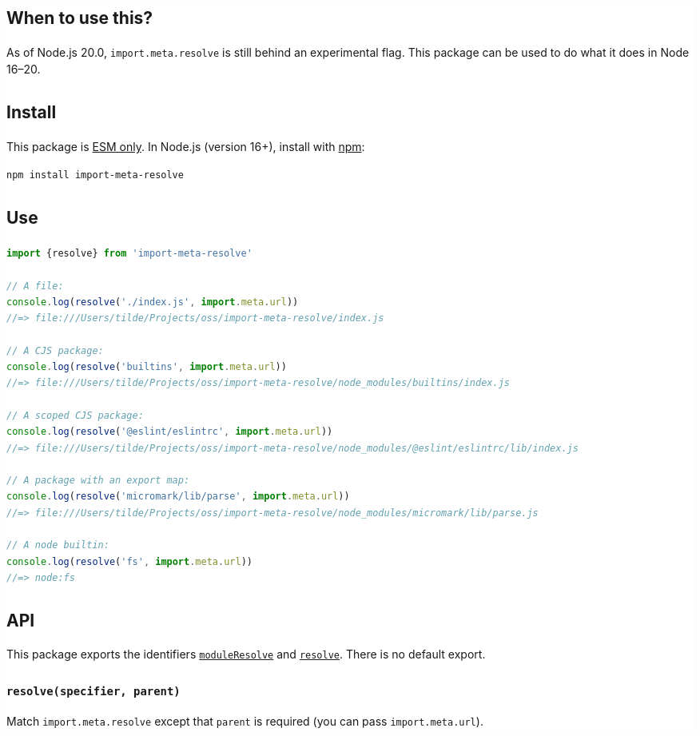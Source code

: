 ## When to use this?

As of Node.js 20.0, `import.meta.resolve` is still behind an experimental flag.
This package can be used to do what it does in Node 16–20.

## Install

This package is [ESM only][esm].
In Node.js (version 16+), install with [npm][]:

```sh
npm install import-meta-resolve
```

## Use

```js
import {resolve} from 'import-meta-resolve'

// A file:
console.log(resolve('./index.js', import.meta.url))
//=> file:///Users/tilde/Projects/oss/import-meta-resolve/index.js

// A CJS package:
console.log(resolve('builtins', import.meta.url))
//=> file:///Users/tilde/Projects/oss/import-meta-resolve/node_modules/builtins/index.js

// A scoped CJS package:
console.log(resolve('@eslint/eslintrc', import.meta.url))
//=> file:///Users/tilde/Projects/oss/import-meta-resolve/node_modules/@eslint/eslintrc/lib/index.js

// A package with an export map:
console.log(resolve('micromark/lib/parse', import.meta.url))
//=> file:///Users/tilde/Projects/oss/import-meta-resolve/node_modules/micromark/lib/parse.js

// A node builtin:
console.log(resolve('fs', import.meta.url))
//=> node:fs
```

## API

This package exports the identifiers [`moduleResolve`][moduleresolve] and
[`resolve`][resolve].
There is no default export.

### `resolve(specifier, parent)`

Match `import.meta.resolve` except that `parent` is required (you can pass
`import.meta.url`).


[build-badge]: https://github.com/wooorm/import-meta-resolve/workflows/main/badge.svg
[build]: https://github.com/wooorm/import-meta-resolve/actions
[coverage-badge]: https://img.shields.io/codecov/c/github/wooorm/import-meta-resolve.svg
[coverage]: https://codecov.io/github/wooorm/import-meta-resolve
[downloads-badge]: https://img.shields.io/npm/dm/import-meta-resolve.svg
[downloads]: https://www.npmjs.com/package/import-meta-resolve
[npm]: https://docs.npmjs.com/cli/install
[license]: license
[author]: https://wooorm.com
[esm]: https://gist.github.com/sindresorhus/a39789f98801d908bbc7ff3ecc99d99c
[typescript]: https://www.typescriptlang.org
[contribute]: https://opensource.guide/how-to-contribute/
[algo]: https://nodejs.org/dist/latest-v14.x/docs/api/esm.html#esm_resolver_algorithm
[native-resolve]: https://nodejs.org/api/esm.html#esm_import_meta_resolve_specifier_parent
[resolve]: #resolvespecifier-parent
[moduleresolve]: #moduleResolvespecifier-parent-conditions-preserveSymlinks
[errnoexception]: #errnoexception